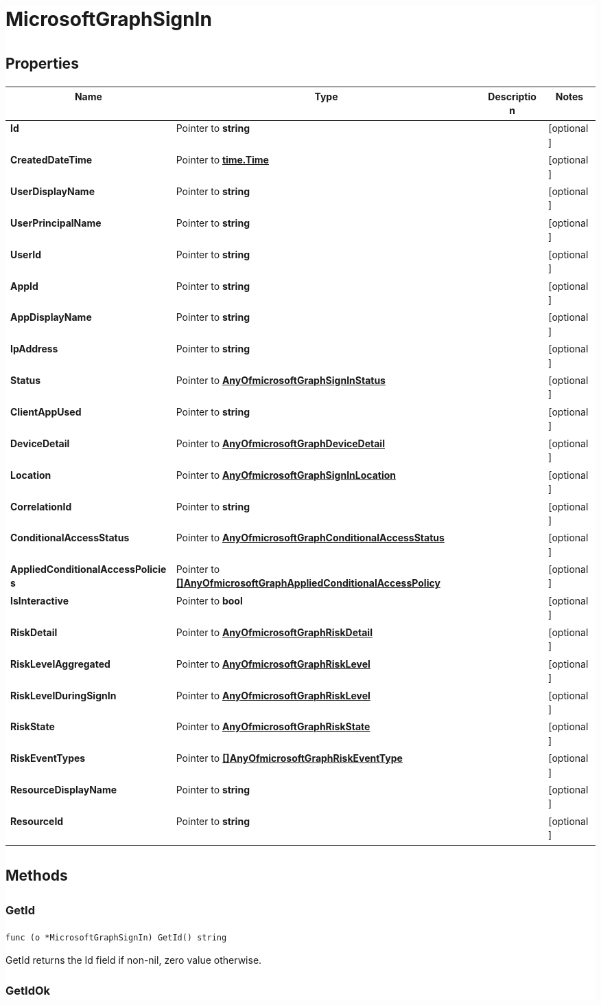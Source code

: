 # MicrosoftGraphSignIn

## Properties

Name | Type | Description | Notes
------------ | ------------- | ------------- | -------------
**Id** | Pointer to **string** |  | [optional] 
**CreatedDateTime** | Pointer to [**time.Time**](time.Time.md) |  | [optional] 
**UserDisplayName** | Pointer to **string** |  | [optional] 
**UserPrincipalName** | Pointer to **string** |  | [optional] 
**UserId** | Pointer to **string** |  | [optional] 
**AppId** | Pointer to **string** |  | [optional] 
**AppDisplayName** | Pointer to **string** |  | [optional] 
**IpAddress** | Pointer to **string** |  | [optional] 
**Status** | Pointer to [**AnyOfmicrosoftGraphSignInStatus**](anyOf&lt;microsoft.graph.signInStatus&gt;.md) |  | [optional] 
**ClientAppUsed** | Pointer to **string** |  | [optional] 
**DeviceDetail** | Pointer to [**AnyOfmicrosoftGraphDeviceDetail**](anyOf&lt;microsoft.graph.deviceDetail&gt;.md) |  | [optional] 
**Location** | Pointer to [**AnyOfmicrosoftGraphSignInLocation**](anyOf&lt;microsoft.graph.signInLocation&gt;.md) |  | [optional] 
**CorrelationId** | Pointer to **string** |  | [optional] 
**ConditionalAccessStatus** | Pointer to [**AnyOfmicrosoftGraphConditionalAccessStatus**](anyOf&lt;microsoft.graph.conditionalAccessStatus&gt;.md) |  | [optional] 
**AppliedConditionalAccessPolicies** | Pointer to [**[]AnyOfmicrosoftGraphAppliedConditionalAccessPolicy**](anyOf&lt;microsoft.graph.appliedConditionalAccessPolicy&gt;.md) |  | [optional] 
**IsInteractive** | Pointer to **bool** |  | [optional] 
**RiskDetail** | Pointer to [**AnyOfmicrosoftGraphRiskDetail**](anyOf&lt;microsoft.graph.riskDetail&gt;.md) |  | [optional] 
**RiskLevelAggregated** | Pointer to [**AnyOfmicrosoftGraphRiskLevel**](anyOf&lt;microsoft.graph.riskLevel&gt;.md) |  | [optional] 
**RiskLevelDuringSignIn** | Pointer to [**AnyOfmicrosoftGraphRiskLevel**](anyOf&lt;microsoft.graph.riskLevel&gt;.md) |  | [optional] 
**RiskState** | Pointer to [**AnyOfmicrosoftGraphRiskState**](anyOf&lt;microsoft.graph.riskState&gt;.md) |  | [optional] 
**RiskEventTypes** | Pointer to [**[]AnyOfmicrosoftGraphRiskEventType**](anyOf&lt;microsoft.graph.riskEventType&gt;.md) |  | [optional] 
**ResourceDisplayName** | Pointer to **string** |  | [optional] 
**ResourceId** | Pointer to **string** |  | [optional] 

## Methods

### GetId

`func (o *MicrosoftGraphSignIn) GetId() string`

GetId returns the Id field if non-nil, zero value otherwise.

### GetIdOk
